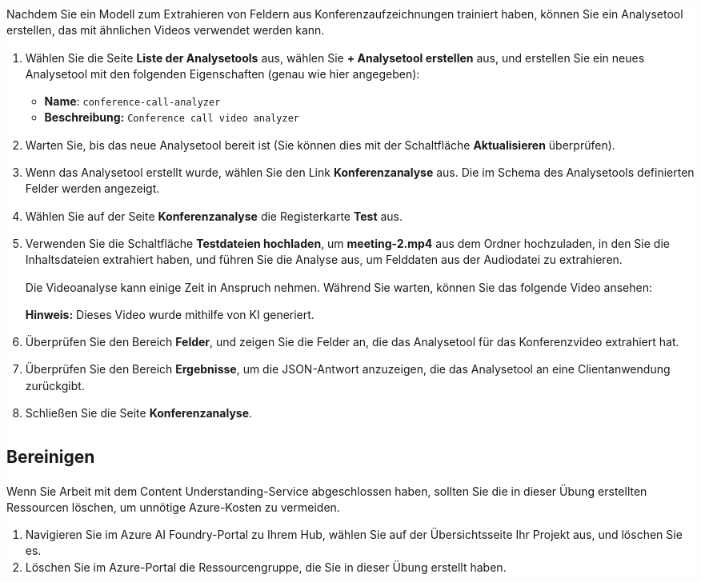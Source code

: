 Nachdem Sie ein Modell zum Extrahieren von Feldern aus Konferenzaufzeichnungen trainiert haben, können Sie ein Analysetool erstellen, das mit ähnlichen Videos verwendet werden kann.

1. Wählen Sie die Seite **Liste der Analysetools** aus, wählen Sie **+ Analysetool erstellen** aus, und erstellen Sie ein neues Analysetool mit den folgenden Eigenschaften (genau wie hier angegeben):
    - **Name**: `conference-call-analyzer`
    - **Beschreibung:** `Conference call video analyzer`
1. Warten Sie, bis das neue Analysetool bereit ist (Sie können dies mit der Schaltfläche **Aktualisieren** überprüfen).
1. Wenn das Analysetool erstellt wurde, wählen Sie den Link **Konferenzanalyse** aus. Die im Schema des Analysetools definierten Felder werden angezeigt.
1. Wählen Sie auf der Seite **Konferenzanalyse** die Registerkarte **Test** aus.
1. Verwenden Sie die Schaltfläche **Testdateien hochladen**, um **meeting-2.mp4** aus dem Ordner hochzuladen, in den Sie die Inhaltsdateien extrahiert haben, und führen Sie die Analyse aus, um Felddaten aus der Audiodatei zu extrahieren.

    Die Videoanalyse kann einige Zeit in Anspruch nehmen. Während Sie warten, können Sie das folgende Video ansehen:

    <video controls src="https://github.com/MicrosoftLearning/mslearn-ai-information-extraction/raw/refs/heads/main/Instructions/Labs/media/meeting-2.mp4" title="Meeting 2" width="480">
        <track src="https://github.com/MicrosoftLearning/mslearn-ai-information-extraction/raw/refs/heads/main/Instructions/Labs/media/meeting-2.vtt" kind="captions" srclang="en" label="English">
    </video>

    **Hinweis:** Dieses Video wurde mithilfe von KI generiert.

1. Überprüfen Sie den Bereich **Felder**, und zeigen Sie die Felder an, die das Analysetool für das Konferenzvideo extrahiert hat.
1. Überprüfen Sie den Bereich **Ergebnisse**, um die JSON-Antwort anzuzeigen, die das Analysetool an eine Clientanwendung zurückgibt.
1. Schließen Sie die Seite **Konferenzanalyse**.

## Bereinigen

Wenn Sie Arbeit mit dem Content Understanding-Service abgeschlossen haben, sollten Sie die in dieser Übung erstellten Ressourcen löschen, um unnötige Azure-Kosten zu vermeiden.

1. Navigieren Sie im Azure AI Foundry-Portal zu Ihrem Hub, wählen Sie auf der Übersichtsseite Ihr Projekt aus, und löschen Sie es.
1. Löschen Sie im Azure-Portal die Ressourcengruppe, die Sie in dieser Übung erstellt haben.
